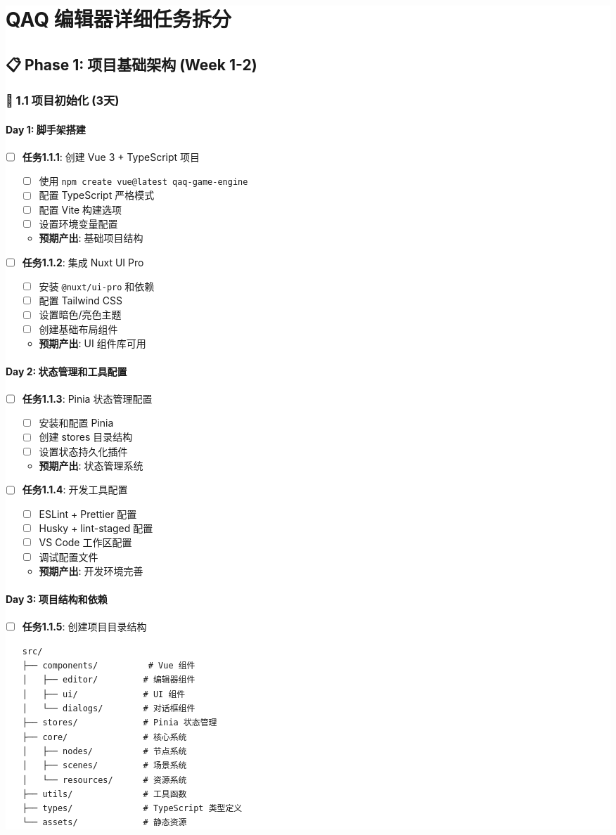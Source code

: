 # QAQ 编辑器详细任务拆分

## 📋 Phase 1: 项目基础架构 (Week 1-2)

### 🔧 1.1 项目初始化 (3天)

#### Day 1: 脚手架搭建
- [ ] **任务1.1.1**: 创建 Vue 3 + TypeScript 项目
  - [ ] 使用 `npm create vue@latest qaq-game-engine` 
  - [ ] 配置 TypeScript 严格模式
  - [ ] 配置 Vite 构建选项
  - [ ] 设置环境变量配置
  - **预期产出**: 基础项目结构

- [ ] **任务1.1.2**: 集成 Nuxt UI Pro
  - [ ] 安装 `@nuxt/ui-pro` 和依赖
  - [ ] 配置 Tailwind CSS
  - [ ] 设置暗色/亮色主题
  - [ ] 创建基础布局组件
  - **预期产出**: UI 组件库可用

#### Day 2: 状态管理和工具配置
- [ ] **任务1.1.3**: Pinia 状态管理配置
  - [ ] 安装和配置 Pinia
  - [ ] 创建 stores 目录结构
  - [ ] 设置状态持久化插件
  - **预期产出**: 状态管理系统

- [ ] **任务1.1.4**: 开发工具配置
  - [ ] ESLint + Prettier 配置
  - [ ] Husky + lint-staged 配置
  - [ ] VS Code 工作区配置
  - [ ] 调试配置文件
  - **预期产出**: 开发环境完善

#### Day 3: 项目结构和依赖
- [ ] **任务1.1.5**: 创建项目目录结构
  ```
  src/
  ├── components/          # Vue 组件
  │   ├── editor/         # 编辑器组件
  │   ├── ui/             # UI 组件
  │   └── dialogs/        # 对话框组件
  ├── stores/             # Pinia 状态管理
  ├── core/               # 核心系统
  │   ├── nodes/          # 节点系统
  │   ├── scenes/         # 场景系统
  │   └── resources/      # 资源系统
  ├── utils/              # 工具函数
  ├── types/              # TypeScript 类型定义
  └── assets/             # 静态资源
  ```
